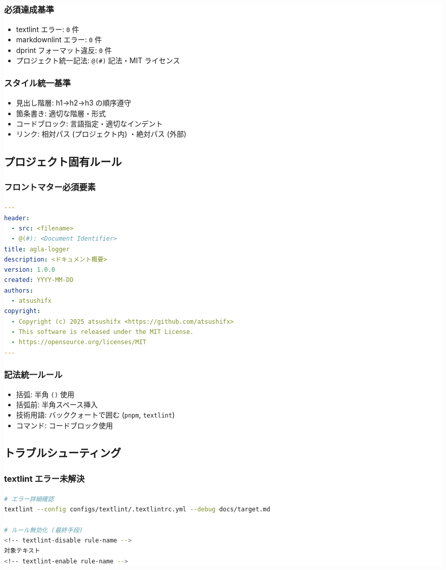 ### 必須達成基準

- textlint エラー: `0` 件
- markdownlint エラー: `0` 件
- dprint フォーマット違反: `0` 件
- プロジェクト統一記法: `@(#)` 記法・MIT ライセンス

### スタイル統一基準

- 見出し階層: h1→h2→h3 の順序遵守
- 箇条書き: 適切な階層・形式
- コードブロック: 言語指定・適切なインデント
- リンク: 相対パス (プロジェクト内) ・絶対パス (外部)

## プロジェクト固有ルール

### フロントマター必須要素

```yaml
---
header:
  - src: <filename>
  - @(#): <Document Identifier>
title: agla-logger
description: <ドキュメント概要>
version: 1.0.0
created: YYYY-MM-DD
authors:
  - atsushifx
copyright:
  - Copyright (c) 2025 atsushifx <https://github.com/atsushifx>
  - This software is released under the MIT License.
  - https://opensource.org/licenses/MIT
---
```

### 記法統一ルール

- 括弧: 半角 `()` 使用
- 括弧前: 半角スペース挿入
- 技術用語: バッククォートで囲む (`pnpm`, `textlint`)
- コマンド: コードブロック使用

## トラブルシューティング

### textlint エラー未解決

```bash
# エラー詳細確認
textlint --config configs/textlint/.textlintrc.yml --debug docs/target.md

# ルール無効化 (最終手段)
<!-- textlint-disable rule-name -->
対象テキスト
<!-- textlint-enable rule-name -->
```
